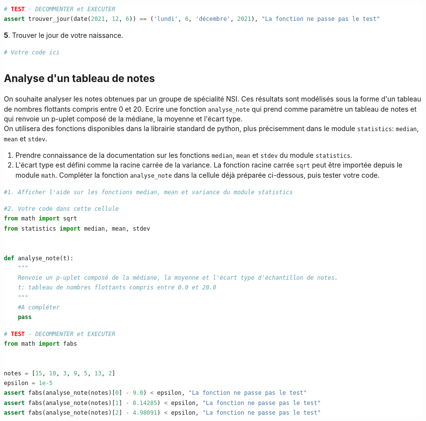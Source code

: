 
```python
# TEST - DECOMMENTER et EXECUTER
assert trouver_jour(date(2021, 12, 6)) == ('lundi', 6, 'décembre', 2021), "La fonction ne passe pas le test"
```

**5**. Trouver le jour de votre naissance.


```python
# Votre code ici
```

## Analyse d'un tableau de notes
On souhaite analyser les notes obtenues par un groupe de spécialité NSI. Ces résultats sont modélisés sous la forme d'un tableau de nombres flottants compris entre 0 et 20. Ecrire une fonction `analyse_note` qui prend comme paramètre un tableau de notes et qui renvoie un p-uplet composé de la médiane, la moyenne et l'écart type.  
On utilisera des fonctions disponibles dans la librairie standard de python, plus précisemment dans le module `statistics`: `median`, `mean` et `stdev`.

1.  Prendre connaissance de la documentation sur les fonctions `median`, `mean` et `stdev` du module `statistics`.  
2.  L'écart type est défini comme la racine carrée de la variance. La fonction racine carrée `sqrt` peut être importée depuis le module `math`. Compléter la fonction `analyse_note` dans la cellule déjà préparée ci-dessous, puis tester votre code.


```python
#1. Afficher l'aide sur les fonctions median, mean et variance du module statistics
```


```python
#2. Votre code dans cette cellule
from math import sqrt
from statistics import median, mean, stdev


def analyse_note(t):
    """
    Renvoie un p-uplet composé de la médiane, la moyenne et l'écart type d'échantillon de notes.
    t: tableau de nombres flottants compris entre 0.0 et 20.0
    """
    #A compléter
    pass
```


```python
# TEST - DECOMMENTER et EXECUTER
from math import fabs


notes = [15, 10, 3, 9, 5, 13, 2]
epsilon = 1e-5
assert fabs(analyse_note(notes)[0] - 9.0) < epsilon, "La fonction ne passe pas le test"
assert fabs(analyse_note(notes)[1] - 8.14285) < epsilon, "La fonction ne passe pas le test"
assert fabs(analyse_note(notes)[2] - 4.98091) < epsilon, "La fonction ne passe pas le test" 
```
